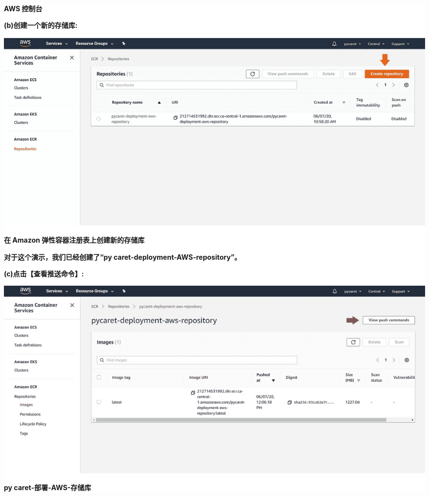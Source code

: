 **AWS 控制台**

****(b)创建一个新的存储库:****

**![](img/cbb8fc818ab28949bc7bd28c0b984928.png)**

**在 Amazon 弹性容器注册表上创建新的存储库**

**对于这个演示，我们已经创建了“py caret-deployment-AWS-repository”。**

****(c)点击【查看推送命令】:****

**![](img/ea29e9b985357be4e56f730253b49b9f.png)**

**py caret-部署-AWS-存储库**
